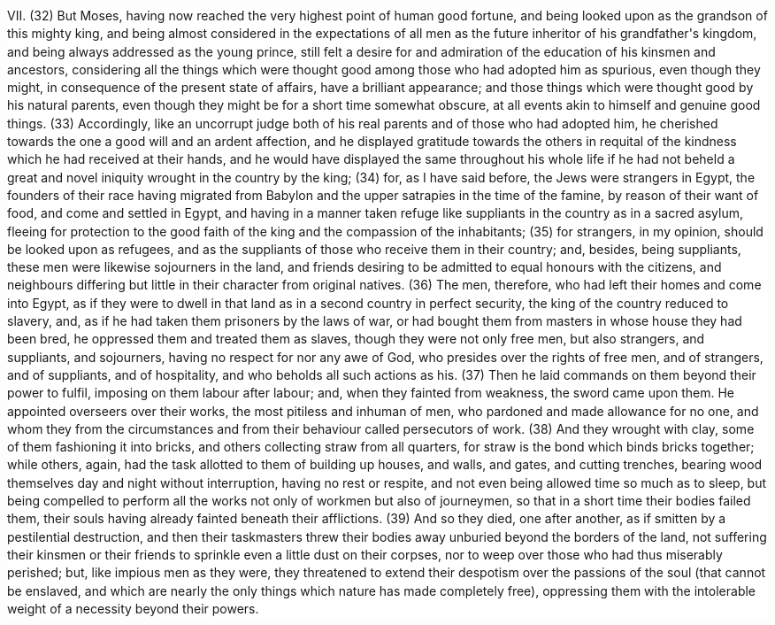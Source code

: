 VII. <span id="v32">(32)</span> But Moses, having now reached the very highest point of human good fortune, and being looked upon as the grandson of this mighty king, and being almost considered in the expectations of all men as the future inheritor of his grandfather's kingdom, and being always addressed as the young prince, still felt a desire for and admiration of the education of his kinsmen and ancestors, considering all the things which were thought good among those who had adopted him as spurious, even though they might, in consequence of the present state of affairs, have a brilliant appearance; and those things which were thought good by his natural parents, even though they might be for a short time somewhat obscure, at all events akin to himself and genuine good things. <span id="v33">(33)</span> Accordingly, like an uncorrupt judge both of his real parents and of those who had adopted him, he cherished towards the one a good will and an ardent affection, and he displayed gratitude towards the others in requital of the kindness which he had received at their hands, and he would have displayed the same throughout his whole life if he had not beheld a great and novel iniquity wrought in the country by the king; <span id="v34">(34)</span> for, as I have said before, the Jews were strangers in Egypt, the founders of their race having migrated from Babylon and the upper satrapies in the time of the famine, by reason of their want of food, and come and settled in Egypt, and having in a manner taken refuge like suppliants in the country as in a sacred asylum, fleeing for protection to the good faith of the king and the compassion of the inhabitants; <span id="v35">(35)</span> for strangers, in my opinion, should be looked upon as refugees, and as the suppliants of those who receive them in their country; and, besides, being suppliants, these men were likewise sojourners in the land, and friends desiring to be admitted to equal honours with the citizens, and neighbours differing but little in their character from original natives. <span id="v36">(36)</span> The men, therefore, who had left their homes and come into Egypt, as if they were to dwell in that land as in a second country in perfect security, the king of the country reduced to slavery, and, as if he had taken them prisoners by the laws of war, or had bought them from masters in whose house they had been bred, he oppressed them and treated them as slaves, though they were not only free men, but also strangers, and suppliants, and sojourners, having no respect for nor any awe of God, who presides over the rights of free men, and of strangers, and of suppliants, and of hospitality, and who beholds all such actions as his. <span id="v37">(37)</span> Then he laid commands on them beyond their power to fulfil, imposing on them labour after labour; and, when they fainted from weakness, the sword came upon them. He appointed overseers over their works, the most pitiless and inhuman of men, who pardoned and made allowance for no one, and whom they from the circumstances and from their behaviour called persecutors of work. <span id="v38">(38)</span> And they wrought with clay, some of them fashioning it into bricks, and others collecting straw from all quarters, for straw is the bond which binds bricks together; while others, again, had the task allotted to them of building up houses, and walls, and gates, and cutting trenches, bearing wood themselves day and night without interruption, having no rest or respite, and not even being allowed time so much as to sleep, but being compelled to perform all the works not only of workmen but also of journeymen, so that in a short time their bodies failed them, their souls having already fainted beneath their afflictions. <span id="v39">(39)</span> And so they died, one after another, as if smitten by a pestilential destruction, and then their taskmasters threw their bodies away unburied beyond the borders of the land, not suffering their kinsmen or their friends to sprinkle even a little dust on their corpses, nor to weep over those who had thus miserably perished; but, like impious men as they were, they threatened to extend their despotism over the passions of the soul (that cannot be enslaved, and which are nearly the only things which nature has made completely free), oppressing them with the intolerable weight of a necessity beyond their powers.
